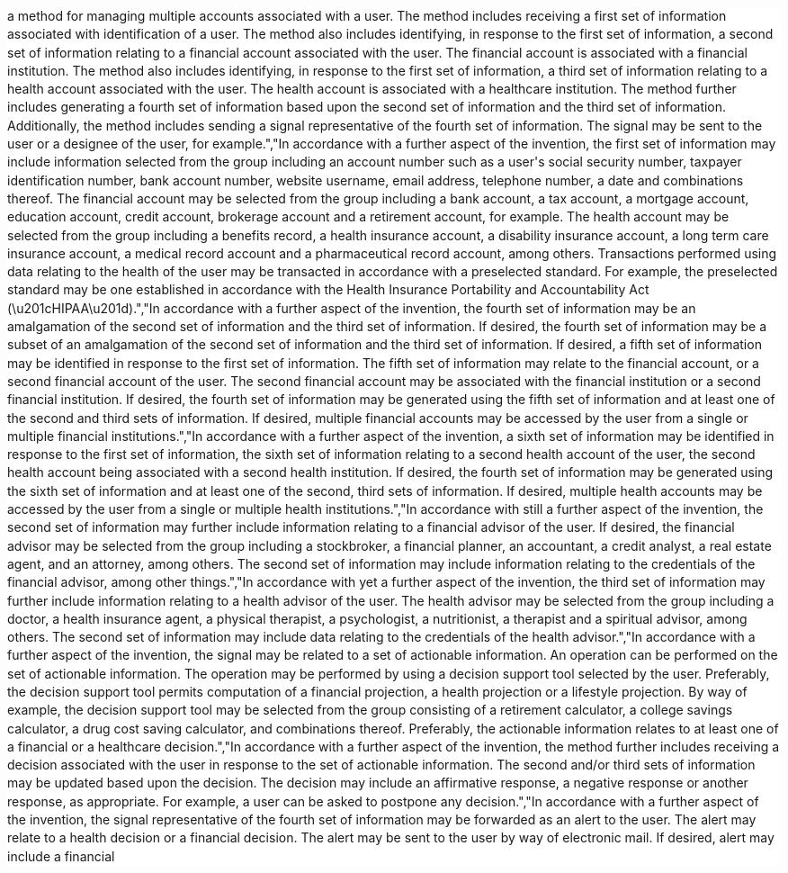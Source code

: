 a method for managing multiple accounts associated with a user. The method includes receiving a first set of information associated with identification of a user. The method also includes identifying, in response to the first set of information, a second set of information relating to a financial account associated with the user. The financial account is associated with a financial institution. The method also includes identifying, in response to the first set of information, a third set of information relating to a health account associated with the user. The health account is associated with a healthcare institution. The method further includes generating a fourth set of information based upon the second set of information and the third set of information. Additionally, the method includes sending a signal representative of the fourth set of information. The signal may be sent to the user or a designee of the user, for example.","In accordance with a further aspect of the invention, the first set of information may include information selected from the group including an account number such as a user's social security number, taxpayer identification number, bank account number, website username, email address, telephone number, a date and combinations thereof. The financial account may be selected from the group including a bank account, a tax account, a mortgage account, education account, credit account, brokerage account and a retirement account, for example. The health account may be selected from the group including a benefits record, a health insurance account, a disability insurance account, a long term care insurance account, a medical record account and a pharmaceutical record account, among others. Transactions performed using data relating to the health of the user may be transacted in accordance with a preselected standard. For example, the preselected standard may be one established in accordance with the Health Insurance Portability and Accountability Act (\u201cHIPAA\u201d).","In accordance with a further aspect of the invention, the fourth set of information may be an amalgamation of the second set of information and the third set of information. If desired, the fourth set of information may be a subset of an amalgamation of the second set of information and the third set of information. If desired, a fifth set of information may be identified in response to the first set of information. The fifth set of information may relate to the financial account, or a second financial account of the user. The second financial account may be associated with the financial institution or a second financial institution. If desired, the fourth set of information may be generated using the fifth set of information and at least one of the second and third sets of information. If desired, multiple financial accounts may be accessed by the user from a single or multiple financial institutions.","In accordance with a further aspect of the invention, a sixth set of information may be identified in response to the first set of information, the sixth set of information relating to a second health account of the user, the second health account being associated with a second health institution. If desired, the fourth set of information may be generated using the sixth set of information and at least one of the second, third sets of information. If desired, multiple health accounts may be accessed by the user from a single or multiple health institutions.","In accordance with still a further aspect of the invention, the second set of information may further include information relating to a financial advisor of the user. If desired, the financial advisor may be selected from the group including a stockbroker, a financial planner, an accountant, a credit analyst, a real estate agent, and an attorney, among others. The second set of information may include information relating to the credentials of the financial advisor, among other things.","In accordance with yet a further aspect of the invention, the third set of information may further include information relating to a health advisor of the user. The health advisor may be selected from the group including a doctor, a health insurance agent, a physical therapist, a psychologist, a nutritionist, a therapist and a spiritual advisor, among others. The second set of information may include data relating to the credentials of the health advisor.","In accordance with a further aspect of the invention, the signal may be related to a set of actionable information. An operation can be performed on the set of actionable information. The operation may be performed by using a decision support tool selected by the user. Preferably, the decision support tool permits computation of a financial projection, a health projection or a lifestyle projection. By way of example, the decision support tool may be selected from the group consisting of a retirement calculator, a college savings calculator, a drug cost saving calculator, and combinations thereof. Preferably, the actionable information relates to at least one of a financial or a healthcare decision.","In accordance with a further aspect of the invention, the method further includes receiving a decision associated with the user in response to the set of actionable information. The second and\/or third sets of information may be updated based upon the decision. The decision may include an affirmative response, a negative response or another response, as appropriate. For example, a user can be asked to postpone any decision.","In accordance with a further aspect of the invention, the signal representative of the fourth set of information may be forwarded as an alert to the user. The alert may relate to a health decision or a financial decision. The alert may be sent to the user by way of electronic mail. If desired, alert may include a financial
